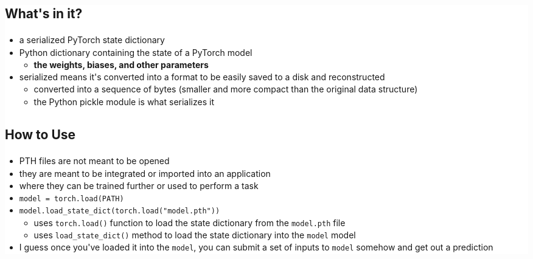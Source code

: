 ## What's in it?
- a serialized PyTorch state dictionary
- Python dictionary containing the state of a PyTorch model
    - **the weights, biases, and other parameters**
- serialized means it's converted into a format to be easily saved to a disk and reconstructed
    - converted into a sequence of bytes (smaller and more compact than the original data structure)
    - the Python pickle module is what serializes it
 
## How to Use
- PTH files are not meant to be opened
- they are meant to be integrated or imported into an application
- where they can be trained further or used to perform a task
- `model = torch.load(PATH)`
- `model.load_state_dict(torch.load("model.pth"))`
    - uses `torch.load()` function to load the state dictionary from the `model.pth` file
    - uses `load_state_dict()` method to load the state dictionary into the `model` model
- I guess once you've loaded it into the `model`, you can submit a set of inputs to `model` somehow and get out a prediction